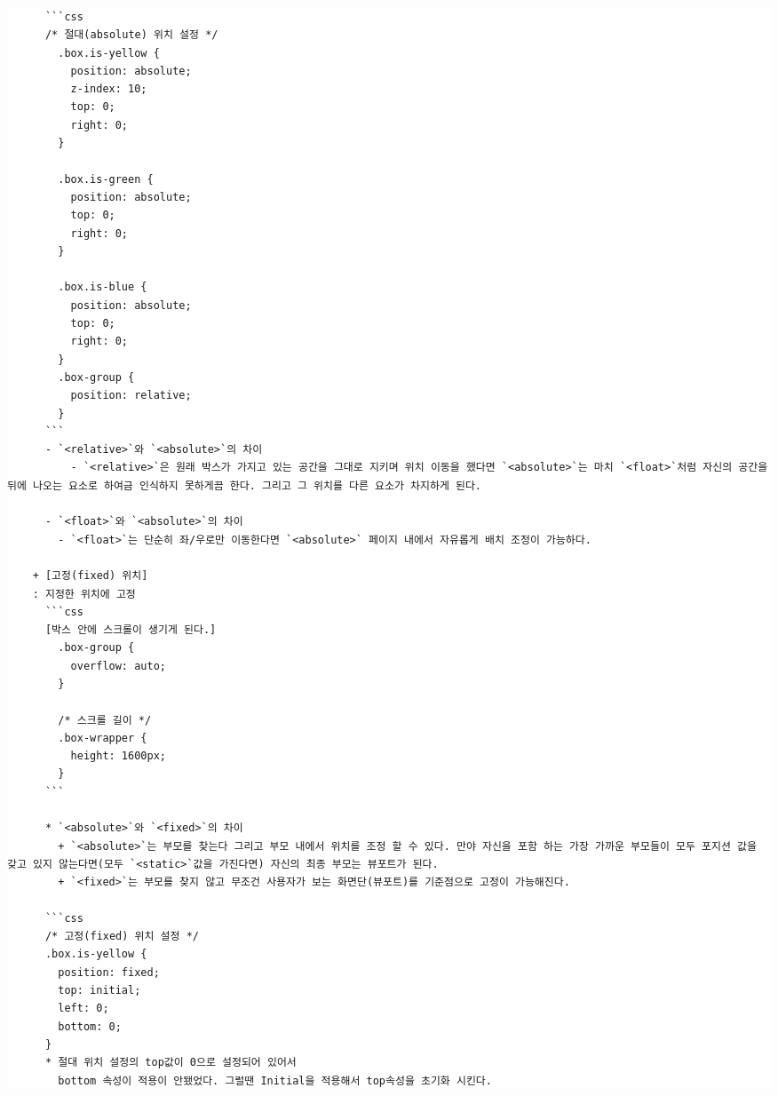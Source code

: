           ```css
          /* 절대(absolute) 위치 설정 */
            .box.is-yellow {
              position: absolute;
              z-index: 10;
              top: 0;
              right: 0;
            }
            
            .box.is-green {
              position: absolute;
              top: 0;
              right: 0;
            }
            
            .box.is-blue {
              position: absolute;  
              top: 0;
              right: 0;
            }
            .box-group {
              position: relative;
            }
          ```
          - `<relative>`와 `<absolute>`의 차이
              - `<relative>`은 원래 박스가 가지고 있는 공간을 그대로 지키며 위치 이동을 했다면 `<absolute>`는 마치 `<float>`처럼 자신의 공간을 뒤에 나오는 요소로 하여금 인식하지 못하게끔 한다. 그리고 그 위치를 다른 요소가 차지하게 된다. 
        
          - `<float>`와 `<absolute>`의 차이
            - `<float>`는 단순히 좌/우로만 이동한다면 `<absolute>` 페이지 내에서 자유롭게 배치 조정이 가능하다. 

        + [고정(fixed) 위치]   
        : 지정한 위치에 고정
          ```css
          [박스 안에 스크롤이 생기게 된다.]
            .box-group {
              overflow: auto;
            }

            /* 스크롤 길이 */
            .box-wrapper {
              height: 1600px;
            }
          ```

          * `<absolute>`와 `<fixed>`의 차이
            + `<absolute>`는 부모를 찾는다 그리고 부모 내에서 위치를 조정 할 수 있다. 만야 자신을 포함 하는 가장 가까운 부모들이 모두 포지션 값을 갖고 있지 않는다면(모두 `<static>`값을 가진다면) 자신의 최종 부모는 뷰포트가 된다. 
            + `<fixed>`는 부모를 찾지 않고 무조건 사용자가 보는 화면단(뷰포트)를 기준점으로 고정이 가능해진다.
 
          ```css  
          /* 고정(fixed) 위치 설정 */
          .box.is-yellow {
            position: fixed;
            top: initial; 
            left: 0;
            bottom: 0;
          }
          * 절대 위치 설정의 top값이 0으로 설정되어 있어서 
            bottom 속성이 적용이 안됐었다. 그럴땐 Initial을 적용해서 top속성을 초기화 시킨다. 
